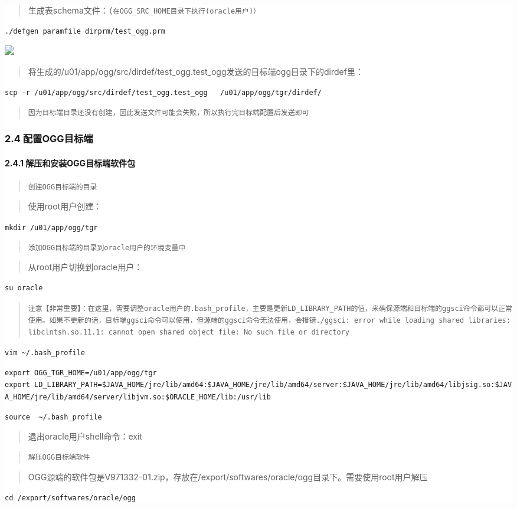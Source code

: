 > 生成表schema文件：（`在OGG_SRC_HOME目录下执行(oracle用户)）`

```
./defgen paramfile dirprm/test_ogg.prm
```

![](https://blog-1305951218.cos.ap-shanghai.myqcloud.com/blog/image/articleContent/大数据_Ogg/36.png)

> 将生成的/u01/app/ogg/src/dirdef/test_ogg.test_ogg发送的目标端ogg目录下的dirdef里：

```
scp -r /u01/app/ogg/src/dirdef/test_ogg.test_ogg   /u01/app/ogg/tgr/dirdef/
```

> `因为目标端目录还没有创建，因此发送文件可能会失败，所以执行完目标端配置后发送即可`

### 2.4 配置OGG目标端

#### 2.4.1 解压和安装OGG目标端软件包

> `创建OGG目标端的目录`

> 使用root用户创建：

```
mkdir /u01/app/ogg/tgr
```
> `添加OGG目标端的目录到oracle用户的环境变量中`

> 从root用户切换到oracle用户：

```
su oracle
```

> `注意【非常重要】：在这里，需要调整oracle用户的.bash_profile，主要是更新LD_LIBRARY_PATH的值，来确保源端和目标端的ggsci命令都可以正常使用。如果不更新的话，目标端ggsci命令可以使用，但源端的ggsci命令无法使用，会报错./ggsci: error while loading shared libraries: libclntsh.so.11.1: cannot open shared object file: No such file or directory`

```
vim ~/.bash_profile
```

```
export OGG_TGR_HOME=/u01/app/ogg/tgr
export LD_LIBRARY_PATH=$JAVA_HOME/jre/lib/amd64:$JAVA_HOME/jre/lib/amd64/server:$JAVA_HOME/jre/lib/amd64/libjsig.so:$JAVA_HOME/jre/lib/amd64/server/libjvm.so:$ORACLE_HOME/lib:/usr/lib
```

```
source  ~/.bash_profile
```

> 退出oracle用户shell命令：exit

> `解压OGG目标端软件`

> OGG源端的软件包是V971332-01.zip，存放在/export/softwares/oracle/ogg目录下。需要使用root用户解压

```
cd /export/softwares/oracle/ogg
```
